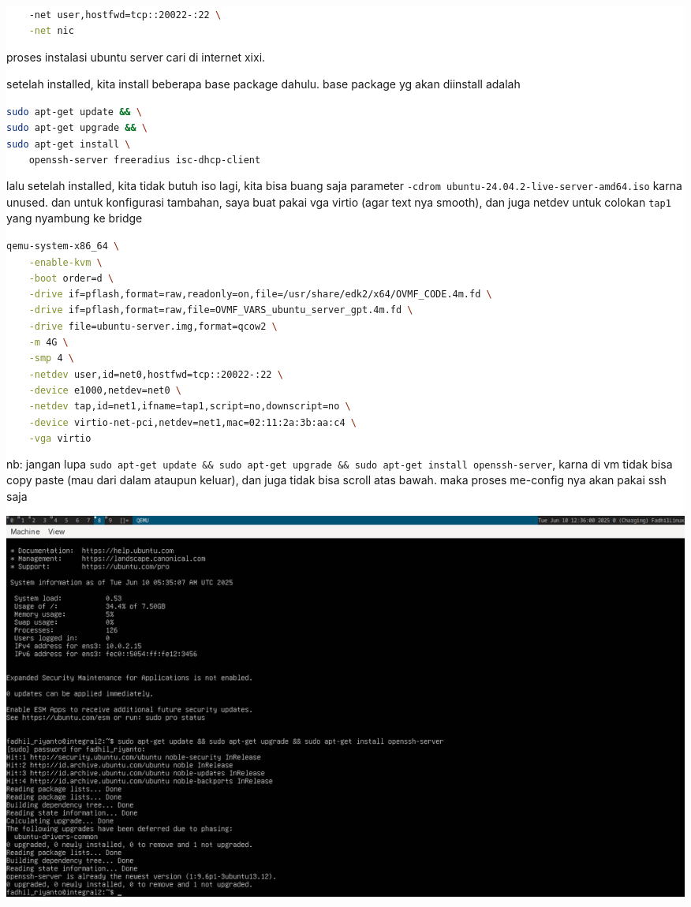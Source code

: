 ```sh
    -net user,hostfwd=tcp::20022-:22 \
    -net nic
```

proses instalasi ubuntu server cari di internet xixi.

setelah installed, kita install beberapa base package dahulu. base package yg akan diinstall adalah 

```sh
sudo apt-get update && \
sudo apt-get upgrade && \
sudo apt-get install \
    openssh-server freeradius isc-dhcp-client
```

lalu setelah installed, kita tidak butuh iso lagi, kita bisa buang saja parameter `-cdrom ubuntu-24.04.2-live-server-amd64.iso` karna unused. dan untuk konfigurasi tambahan, saya buat pakai vga virtio (agar text nya smooth), dan juga netdev untuk colokan `tap1` yang nyambung ke bridge

```sh
qemu-system-x86_64 \
    -enable-kvm \
    -boot order=d \
    -drive if=pflash,format=raw,readonly=on,file=/usr/share/edk2/x64/OVMF_CODE.4m.fd \
    -drive if=pflash,format=raw,file=OVMF_VARS_ubuntu_server_gpt.4m.fd \
    -drive file=ubuntu-server.img,format=qcow2 \
    -m 4G \
    -smp 4 \
    -netdev user,id=net0,hostfwd=tcp::20022-:22 \
    -device e1000,netdev=net0 \
    -netdev tap,id=net1,ifname=tap1,script=no,downscript=no \
    -device virtio-net-pci,netdev=net1,mac=02:11:2a:3b:aa:c4 \
    -vga virtio
```

nb: jangan lupa `sudo apt-get update && sudo apt-get upgrade && sudo apt-get install openssh-server`, karna di vm tidak bisa copy paste (mau dari dalam ataupun keluar), dan juga tidak bisa scroll atas bawah. maka proses me-config nya akan pakai ssh saja

![image](../_images/6216af66c741aa5c444f4e3f3c92f5cd5cff2b16d84e1ce7959fb3022404de548d8e3d12b5792f871bc5d68599a8ff141d866ec9af17bdf15822e380.png)
